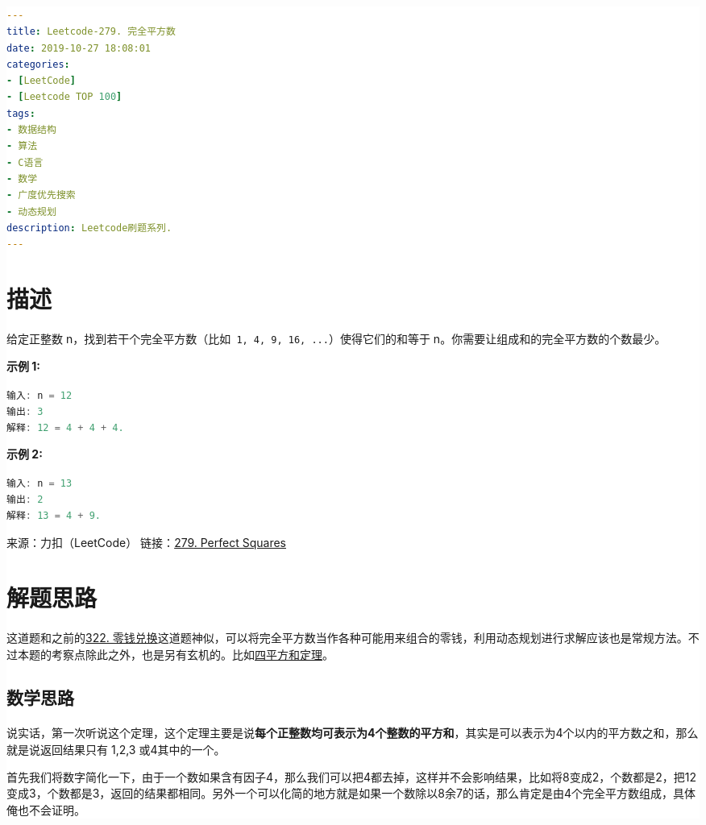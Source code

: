 ```yaml
---
title: Leetcode-279. 完全平方数
date: 2019-10-27 18:08:01
categories:
- [LeetCode]
- [Leetcode TOP 100]
tags:
- 数据结构
- 算法
- C语言
- 数学
- 广度优先搜索
- 动态规划
description: Leetcode刷题系列.
---
```


# 描述

给定正整数 n，找到若干个完全平方数（比如` 1, 4, 9, 16, ...`）使得它们的和等于 n。你需要让组成和的完全平方数的个数最少。

**示例 1:**

```c
输入: n = 12
输出: 3 
解释: 12 = 4 + 4 + 4.
```

**示例 2:**

```c
输入: n = 13
输出: 2
解释: 13 = 4 + 9.
```

来源：力扣（LeetCode）
链接：[279. Perfect Squares](https://leetcode-cn.com/problems/perfect-squares)

# 解题思路

这道题和之前的[322. 零钱兑换](http://datacruiser.io/2019/10/24/Leetcode-322-%E9%9B%B6%E9%92%B1%E5%85%91%E6%8D%A2/)这道题神似，可以将完全平方数当作各种可能用来组合的零钱，利用动态规划进行求解应该也是常规方法。不过本题的考察点除此之外，也是另有玄机的。比如[四平方和定理](https://zh.wikipedia.org/wiki/%E5%9B%9B%E5%B9%B3%E6%96%B9%E5%92%8C%E5%AE%9A%E7%90%86)。

## 数学思路

说实话，第一次听说这个定理，这个定理主要是说**每个正整数均可表示为4个整数的平方和**，其实是可以表示为4个以内的平方数之和，那么就是说返回结果只有 1,2,3 或4其中的一个。

首先我们将数字简化一下，由于一个数如果含有因子4，那么我们可以把4都去掉，这样并不会影响结果，比如将8变成2，个数都是2，把12变成3，个数都是3，返回的结果都相同。另外一个可以化简的地方就是如果一个数除以8余7的话，那么肯定是由4个完全平方数组成，具体俺也不会证明。

